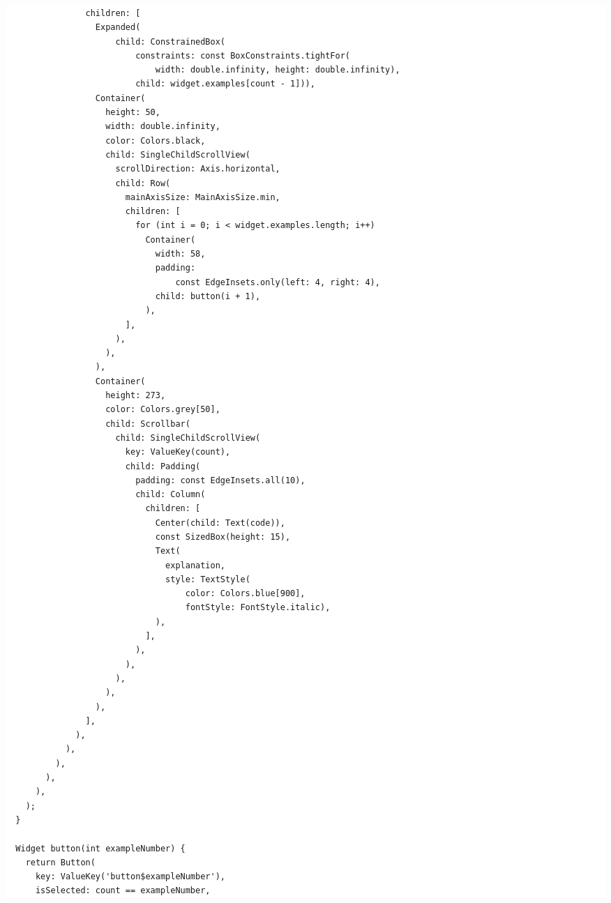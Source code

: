 ```run-dartpad:theme-light:mode-flutter:run-true:width-100%:height-600px:split-60:ga_id-starting_code
                children: [
                  Expanded(
                      child: ConstrainedBox(
                          constraints: const BoxConstraints.tightFor(
                              width: double.infinity, height: double.infinity),
                          child: widget.examples[count - 1])),
                  Container(
                    height: 50,
                    width: double.infinity,
                    color: Colors.black,
                    child: SingleChildScrollView(
                      scrollDirection: Axis.horizontal,
                      child: Row(
                        mainAxisSize: MainAxisSize.min,
                        children: [
                          for (int i = 0; i < widget.examples.length; i++)
                            Container(
                              width: 58,
                              padding:
                                  const EdgeInsets.only(left: 4, right: 4),
                              child: button(i + 1),
                            ),
                        ],
                      ),
                    ),
                  ),
                  Container(
                    height: 273,
                    color: Colors.grey[50],
                    child: Scrollbar(
                      child: SingleChildScrollView(
                        key: ValueKey(count),
                        child: Padding(
                          padding: const EdgeInsets.all(10),
                          child: Column(
                            children: [
                              Center(child: Text(code)),
                              const SizedBox(height: 15),
                              Text(
                                explanation,
                                style: TextStyle(
                                    color: Colors.blue[900],
                                    fontStyle: FontStyle.italic),
                              ),
                            ],
                          ),
                        ),
                      ),
                    ),
                  ),
                ],
              ),
            ),
          ),
        ),
      ),
    );
  }

  Widget button(int exampleNumber) {
    return Button(
      key: ValueKey('button$exampleNumber'),
      isSelected: count == exampleNumber,
```

[documentação do `Container`]: {{site.api}}/flutter/widgets/Container-class.html
[DartPad instance]: {{site.dartpad}}/60174a95879612e500203084a0588f94
[Flutter: A Regra de Layout Avançada que até Iniciantes Devem Conhecer]: {{site.medium}}/flutter-community/flutter-the-advanced-layout-rule-even-beginners-must-know-edc9516d1a2
[GitHub]: {{site.github}}/marcglasberg
[pub.dev]: {{site.pub}}/publishers/glasberg.dev/packages
[Simon Lightfoot]: {{site.github}}/slightfoot
[este repositório GitHub]: {{site.github}}/marcglasberg/flutter_layout_article